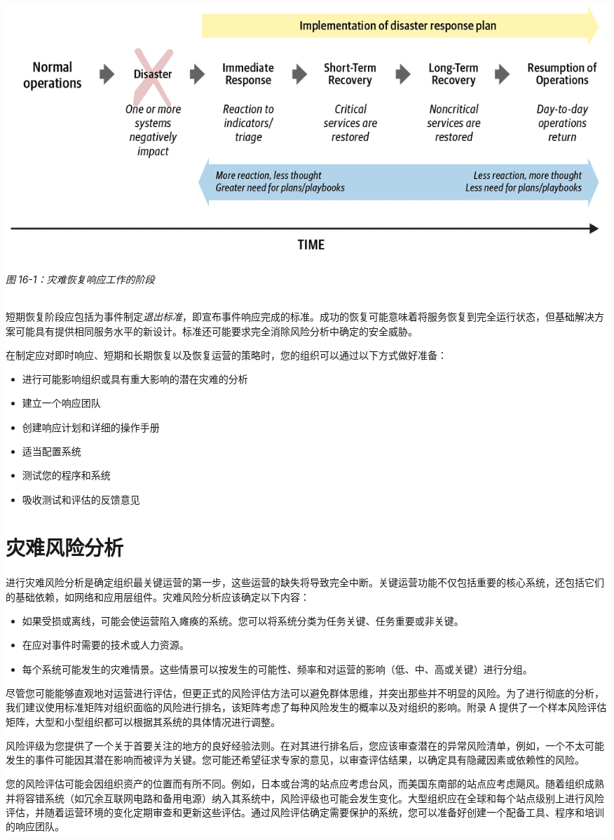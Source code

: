 ![灾难恢复响应工作的阶段](img/bsrs_1601.png)

###### 图 16-1：灾难恢复响应工作的阶段

短期恢复阶段应包括为事件制定*退出标准*，即宣布事件响应完成的标准。成功的恢复可能意味着将服务恢复到完全运行状态，但基础解决方案可能具有提供相同服务水平的新设计。标准还可能要求完全消除风险分析中确定的安全威胁。

在制定应对即时响应、短期和长期恢复以及恢复运营的策略时，您的组织可以通过以下方式做好准备：

+   进行可能影响组织或具有重大影响的潜在灾难的分析

+   建立一个响应团队

+   创建响应计划和详细的操作手册

+   适当配置系统

+   测试您的程序和系统

+   吸收测试和评估的反馈意见

# 灾难风险分析

进行灾难风险分析是确定组织最关键运营的第一步，这些运营的缺失将导致完全中断。关键运营功能不仅包括重要的核心系统，还包括它们的基础依赖，如网络和应用层组件。灾难风险分析应该确定以下内容：

+   如果受损或离线，可能会使运营陷入瘫痪的系统。您可以将系统分类为任务关键、任务重要或非关键。

+   在应对事件时需要的技术或人力资源。

+   每个系统可能发生的灾难情景。这些情景可以按发生的可能性、频率和对运营的影响（低、中、高或关键）进行分组。

尽管您可能能够直观地对运营进行评估，但更正式的风险评估方法可以避免群体思维，并突出那些并不明显的风险。为了进行彻底的分析，我们建议使用标准矩阵对组织面临的风险进行排名，该矩阵考虑了每种风险发生的概率以及对组织的影响。附录 A 提供了一个样本风险评估矩阵，大型和小型组织都可以根据其系统的具体情况进行调整。

风险评级为您提供了一个关于首要关注的地方的良好经验法则。在对其进行排名后，您应该审查潜在的异常风险清单，例如，一个不太可能发生的事件可能因其潜在影响而被评为关键。您可能还希望征求专家的意见，以审查评估结果，以确定具有隐藏因素或依赖性的风险。

您的风险评估可能会因组织资产的位置而有所不同。例如，日本或台湾的站点应考虑台风，而美国东南部的站点应考虑飓风。随着组织成熟并将容错系统（如冗余互联网电路和备用电源）纳入其系统中，风险评级也可能会发生变化。大型组织应在全球和每个站点级别上进行风险评估，并随着运营环境的变化定期审查和更新这些评估。通过风险评估确定需要保护的系统，您可以准备好创建一个配备工具、程序和培训的响应团队。
